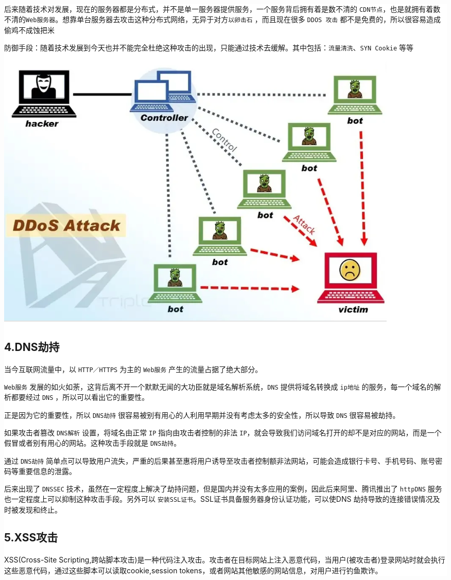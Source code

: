 后来随着技术对发展，现在的服务器都是分布式，并不是单一服务器提供服务，一个服务背后拥有着是数不清的 `CDN节点`，也是就拥有着数不清的`Web服务器`。想靠单台服务器去攻击这种分布式网络，无异于对方`以卵击石` ，而且现在很多 `DDOS 攻击` 都不是免费的，所以很容易造成偷鸡不成蚀把米

防御手段：随着技术发展到今天也并不能完全杜绝这种攻击的出现，只能通过技术去缓解。其中包括：`流量清洗`、`SYN Cookie` 等等

![image-20240704194244484](./assets/image-20240704194244484.png)

## 4.DNS劫持

当今互联网流量中，以 `HTTP／HTTPS` 为主的 `Web服务` 产生的流量占据了绝大部分。

`Web服务` 发展的如火如荼，这背后离不开一个默默无闻的大功臣就是域名解析系统，`DNS` 提供将域名转换成 `ip地址` 的服务，每一个域名的解析都要经过 `DNS` ，所以可以看出它的重要性。

正是因为它的重要性，所以 `DNS劫持` 很容易被别有用心的人利用早期并没有考虑太多的安全性，所以导致 `DNS` 很容易被劫持。

如果攻击者篡改 `DNS解析` 设置，将域名由正常 `IP` 指向由攻击者控制的非法 `IP`，就会导致我们访问域名打开的却不是对应的网站，而是一个假冒或者别有用心的网站。这种攻击手段就是 `DNS劫持`。

通过 `DNS劫持` 简单点可以导致用户流失，严重的后果甚至惠将用户诱导至攻击者控制额非法网站，可能会造成银行卡号、手机号码、账号密码等重要信息的泄露。

后来出现了 `DNSSEC` 技术，虽然在一定程度上解决了劫持问题，但是国内并没有太多应用的案例，因此后来阿里、腾讯推出了 `httpDNS` 服务也一定程度上可以抑制这种攻击手段。另外可以 `安装SSL证书`。SSL证书具备服务器身份认证功能，可以使DNS 劫持导致的连接错误情况及时被发现和终止。

## 5.XSS攻击

XSS(Cross-Site Scripting,跨站脚本攻击)是一种代码注入攻击。攻击者在目标网站上注入恶意代码，当用户(被攻击者)登录网站时就会执行这些恶意代码，通过这些脚本可以读取cookie,session tokens，或者网站其他敏感的网站信息，对用户进行钓鱼欺诈。
